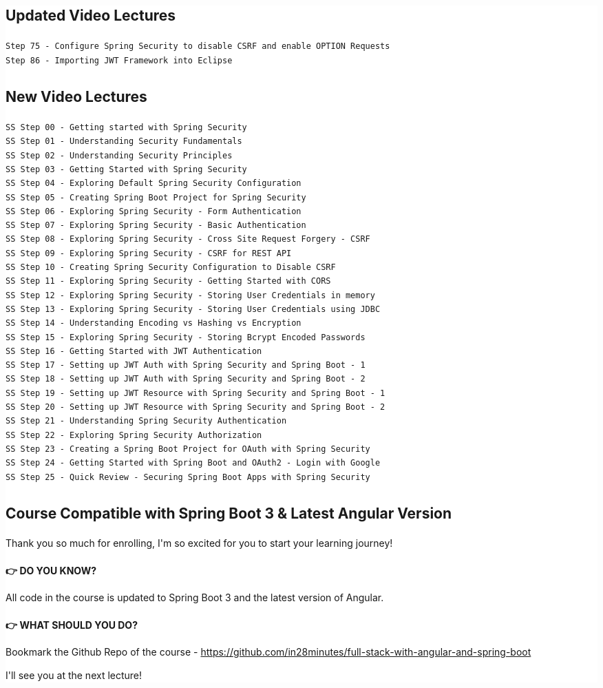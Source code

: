 ## Updated Video Lectures
```
Step 75 - Configure Spring Security to disable CSRF and enable OPTION Requests
Step 86 - Importing JWT Framework into Eclipse
```

## New Video Lectures

```
SS Step 00 - Getting started with Spring Security
SS Step 01 - Understanding Security Fundamentals
SS Step 02 - Understanding Security Principles
SS Step 03 - Getting Started with Spring Security
SS Step 04 - Exploring Default Spring Security Configuration
SS Step 05 - Creating Spring Boot Project for Spring Security
SS Step 06 - Exploring Spring Security - Form Authentication
SS Step 07 - Exploring Spring Security - Basic Authentication
SS Step 08 - Exploring Spring Security - Cross Site Request Forgery - CSRF
SS Step 09 - Exploring Spring Security - CSRF for REST API
SS Step 10 - Creating Spring Security Configuration to Disable CSRF
SS Step 11 - Exploring Spring Security - Getting Started with CORS
SS Step 12 - Exploring Spring Security - Storing User Credentials in memory
SS Step 13 - Exploring Spring Security - Storing User Credentials using JDBC
SS Step 14 - Understanding Encoding vs Hashing vs Encryption
SS Step 15 - Exploring Spring Security - Storing Bcrypt Encoded Passwords
SS Step 16 - Getting Started with JWT Authentication
SS Step 17 - Setting up JWT Auth with Spring Security and Spring Boot - 1
SS Step 18 - Setting up JWT Auth with Spring Security and Spring Boot - 2
SS Step 19 - Setting up JWT Resource with Spring Security and Spring Boot - 1
SS Step 20 - Setting up JWT Resource with Spring Security and Spring Boot - 2
SS Step 21 - Understanding Spring Security Authentication
SS Step 22 - Exploring Spring Security Authorization
SS Step 23 - Creating a Spring Boot Project for OAuth with Spring Security
SS Step 24 - Getting Started with Spring Boot and OAuth2 - Login with Google
SS Step 25 - Quick Review - Securing Spring Boot Apps with Spring Security
```

## Course Compatible with Spring Boot 3 & Latest Angular Version

Thank you so much for enrolling, I'm so excited for you to start your learning journey!

#### 👉 DO YOU KNOW?

All code in the course is updated to Spring Boot 3 and the latest version of Angular.

#### 👉 WHAT SHOULD YOU DO?

Bookmark the Github Repo of the course - https://github.com/in28minutes/full-stack-with-angular-and-spring-boot

I'll see you at the next lecture!
